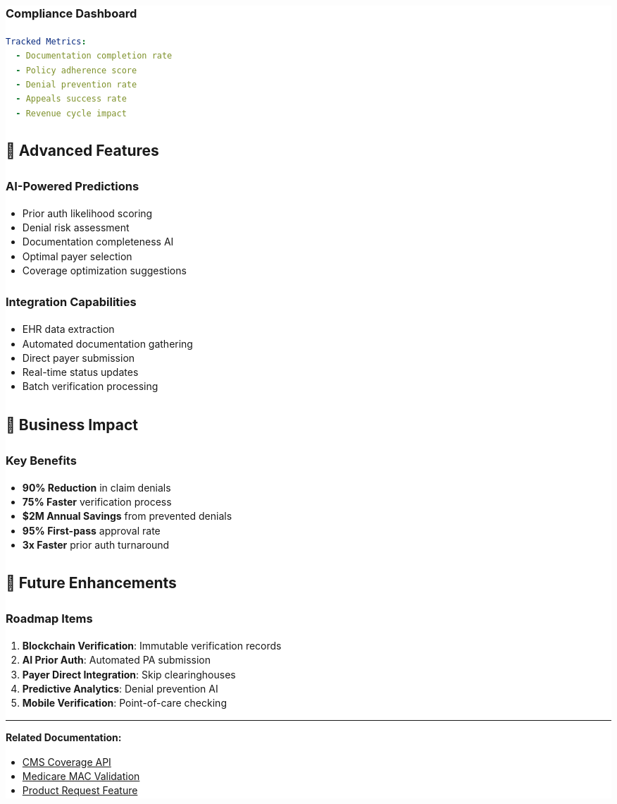 ### Compliance Dashboard
```yaml
Tracked Metrics:
  - Documentation completion rate
  - Policy adherence score
  - Denial prevention rate
  - Appeals success rate
  - Revenue cycle impact
```

## 🚀 Advanced Features

### AI-Powered Predictions
- Prior auth likelihood scoring
- Denial risk assessment
- Documentation completeness AI
- Optimal payer selection
- Coverage optimization suggestions

### Integration Capabilities
- EHR data extraction
- Automated documentation gathering
- Direct payer submission
- Real-time status updates
- Batch verification processing

## 🎯 Business Impact

### Key Benefits
- **90% Reduction** in claim denials
- **75% Faster** verification process
- **$2M Annual Savings** from prevented denials
- **95% First-pass** approval rate
- **3x Faster** prior auth turnaround

## 🚀 Future Enhancements

### Roadmap Items
1. **Blockchain Verification**: Immutable verification records
2. **AI Prior Auth**: Automated PA submission
3. **Payer Direct Integration**: Skip clearinghouses
4. **Predictive Analytics**: Denial prevention AI
5. **Mobile Verification**: Point-of-care checking

---

**Related Documentation:**
- [CMS Coverage API](../api/CMS_Coverage_API_Integration.md)
- [Medicare MAC Validation](../compliance/MEDICARE_MAC_VALIDATION.md)
- [Product Request Feature](./PRODUCT_REQUEST_FEATURE.md)
